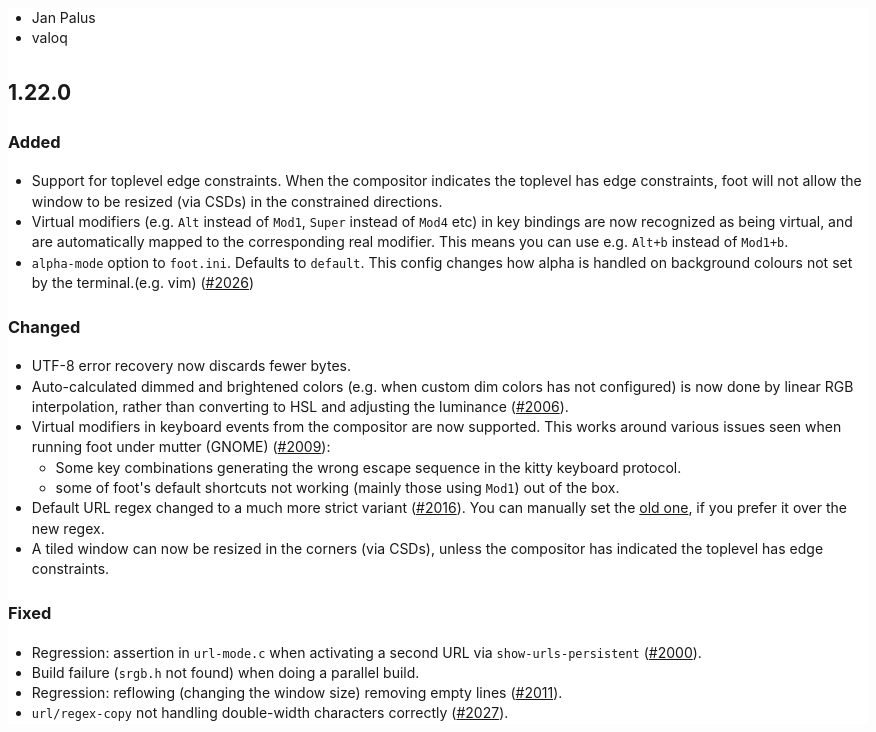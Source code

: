 * Jan Palus
* valoq


## 1.22.0

### Added

* Support for toplevel edge constraints. When the compositor indicates
  the toplevel has edge constraints, foot will not allow the window to
  be resized (via CSDs) in the constrained directions.
* Virtual modifiers (e.g. `Alt` instead of `Mod1`, `Super` instead of
  `Mod4` etc) in key bindings are now recognized as being virtual, and
  are automatically mapped to the corresponding real modifier. This
  means you can use e.g. `Alt+b` instead of `Mod1+b`.
* `alpha-mode` option to `foot.ini`. Defaults to `default`. This
  config changes how alpha is handled on background colours not set by
  the terminal.(e.g. vim) ([#2026](2026))

[2026]: https://codeberg.org/dnkl/foot/issues/2026


### Changed

* UTF-8 error recovery now discards fewer bytes.
* Auto-calculated dimmed and brightened colors (e.g. when custom dim
  colors has not configured) is now done by linear RGB interpolation,
  rather than converting to HSL and adjusting the luminance
  ([#2006][2006]).
* Virtual modifiers in keyboard events from the compositor are now
  supported. This works around various issues seen when running foot
  under mutter (GNOME) ([#2009][2009]):
  - Some key combinations generating the wrong escape sequence in the
    kitty keyboard protocol.
  - some of foot's default shortcuts not working (mainly those using
    `Mod1`) out of the box.
* Default URL regex changed to a much more strict variant
  ([#2016][2016]). You can manually set the [old
  one](https://codeberg.org/dnkl/foot/src/tag/1.21.0/foot.ini#L72), if
  you prefer it over the new regex.
* A tiled window can now be resized in the corners (via CSDs), unless
  the compositor has indicated the toplevel has edge constraints.

[2006]: https://codeberg.org/dnkl/foot/issues/2006
[2009]: https://codeberg.org/dnkl/foot/issues/2009
[2016]: https://codeberg.org/dnkl/foot/issues/2016


### Fixed

* Regression: assertion in `url-mode.c` when activating a second URL
  via `show-urls-persistent` ([#2000][2000]).
* Build failure (`srgb.h` not found) when doing a parallel build.
* Regression: reflowing (changing the window size) removing empty
  lines ([#2011][2011]).
* `url/regex-copy` not handling double-width characters correctly
  ([#2027][2027]).


[2188]: https://codeberg.org/dnkl/foot/issues/2188
[2182]: https://codeberg.org/dnkl/foot/issues/2182
[2179]: https://codeberg.org/dnkl/foot/issues/2179
[2159]: https://codeberg.org/dnkl/foot/issues/2159
[2156]: https://codeberg.org/dnkl/foot/issues/2156
[2140]: https://codeberg.org/dnkl/foot/issues/2140
[2144]: https://codeberg.org/dnkl/foot/issues/2144
[2025]: https://codeberg.org/dnkl/foot/issues/2025
[1975]: https://codeberg.org/dnkl/foot/issues/1975
[2111]: https://codeberg.org/dnkl/foot/issues/2111
[1846]: https://codeberg.org/dnkl/foot/issues/1846
[2103]: https://codeberg.org/dnkl/foot/issues/2103
[2105]: https://codeberg.org/dnkl/foot/issues/2105
[2082]: https://codeberg.org/dnkl/foot/issues/2082
[2035]: https://codeberg.org/dnkl/foot/issues/2035
[2039]: https://codeberg.org/dnkl/foot/issues/2039
[2034]: https://codeberg.org/dnkl/foot/issues/2034
[2049]: https://codeberg.org/dnkl/foot/issues/2049
[2073]: https://codeberg.org/dnkl/foot/issues/2073
[2000]: https://codeberg.org/dnkl/foot/issues/2000
[2011]: https://codeberg.org/dnkl/foot/issues/2011
[2027]: https://codeberg.org/dnkl/foot/issues/2027
[1386]: https://codeberg.org/dnkl/foot/issues/1386
[1872]: https://codeberg.org/dnkl/foot/issues/1872
[1965]: https://codeberg.org/dnkl/foot/issues/1965
[1972]: https://codeberg.org/dnkl/foot/issues/1972
[1925]: https://codeberg.org/dnkl/foot/issues/1925
[1487]: https://codeberg.org/dnkl/foot/issues/1487
[1918]: https://codeberg.org/dnkl/foot/issues/1918
[1929]: https://codeberg.org/dnkl/foot/issues/1929
[1947]: https://codeberg.org/dnkl/foot/issues/1947
[1954]: https://codeberg.org/dnkl/foot/issues/1954
[1960]: https://codeberg.org/dnkl/foot/issues/1960
[1956]: https://codeberg.org/dnkl/foot/issues/1956
[1963]: https://codeberg.org/dnkl/foot/issues/1963
[1994]: https://codeberg.org/dnkl/foot/issues/1994
[1894]: https://codeberg.org/dnkl/foot/issues/1894
[1910]: https://codeberg.org/dnkl/foot/issues/1910
[1903]: https://codeberg.org/dnkl/foot/issues/1903
[1897]: https://codeberg.org/dnkl/foot/issues/1897
[1901]: https://codeberg.org/dnkl/foot/issues/1901
[1867]: https://codeberg.org/dnkl/foot/issues/1867
[1865]: https://codeberg.org/dnkl/foot/issues/1865
[1892]: https://codeberg.org/dnkl/foot/issues/1892
[1866]: https://codeberg.org/dnkl/foot/issues/1866
[1807]: https://codeberg.org/dnkl/foot/issues/1807
[1822]: https://codeberg.org/dnkl/foot/issues/1822
[1607]: https://codeberg.org/dnkl/foot/issues/1607
[1840]: https://codeberg.org/dnkl/foot/issues/1840
[1828]: https://codeberg.org/dnkl/foot/issues/1828
[1715]: https://codeberg.org/dnkl/foot/issues/1715
[1851]: https://codeberg.org/dnkl/foot/issues/1851
[1787]: https://codeberg.org/dnkl/foot/issues/1787
[1801]: https://codeberg.org/dnkl/foot/issues/1801
[1707]: https://codeberg.org/dnkl/foot/issues/1707
[1738]: https://codeberg.org/dnkl/foot/issues/1738
[828]: https://codeberg.org/dnkl/foot/issues/828
[856]: https://codeberg.org/dnkl/foot/issues/856
[1771]: https://codeberg.org/dnkl/foot/issues/1771
[1701]: https://codeberg.org/dnkl/foot/issues/1701
[1761]: https://codeberg.org/dnkl/foot/issues/1761
[1763]: https://codeberg.org/dnkl/foot/issues/1763
[1702]: https://codeberg.org/dnkl/foot/issues/1702
[1694]: https://codeberg.org/dnkl/foot/issues/1694
[1717]: https://codeberg.org/dnkl/foot/issues/1717
[1718]: https://codeberg.org/dnkl/foot/issues/1718
[1734]: https://codeberg.org/dnkl/foot/issues/1734
[1744]: https://codeberg.org/dnkl/foot/issues/1744
[1742]: https://codeberg.org/dnkl/foot/issues/1742
[1582]: https://codeberg.org/dnkl/foot/issues/1582
[1475]: https://codeberg.org/dnkl/foot/issues/1475
[1666]: https://codeberg.org/dnkl/foot/issues/1666
[1348]: https://codeberg.org/dnkl/foot/issues/1348
[1633]: https://codeberg.org/dnkl/foot/issues/1633
[1564]: https://codeberg.org/dnkl/foot/pulls/1564
[`DECBKM`]: https://vt100.net/docs/vt510-rm/DECBKM.html
[1526]: https://codeberg.org/dnkl/foot/issues/1526
[1528]: https://codeberg.org/dnkl/foot/issues/1528
[1561]: https://codeberg.org/dnkl/foot/issues/1561
[kitty-6913]: https://github.com/kovidgoyal/kitty/issues/6913
[1584]: https://codeberg.org/dnkl/foot/issues/1584
[1643]: https://codeberg.org/dnkl/foot/issues/1643
[chafa-192]: https://github.com/hpjansson/chafa/issues/192
[1531]: https://codeberg.org/dnkl/foot/issues/1531
[1573]: https://codeberg.org/dnkl/foot/issues/1573
[1568]: https://codeberg.org/dnkl/foot/issues/1568
[1552]: https://codeberg.org/dnkl/foot/issues/1552
[1610]: https://codeberg.org/dnkl/foot/issues/1610
[1624]: https://codeberg.org/dnkl/foot/issues/1624
[1520]: https://codeberg.org/dnkl/foot/issues/1520
[1514]: https://codeberg.org/dnkl/foot/issues/1514
[1515]: https://codeberg.org/dnkl/foot/issues/1515
[1077]: https://codeberg.org/dnkl/foot/issues/1077
[1364]: https://codeberg.org/dnkl/foot/issues/1364
[419]: https://codeberg.org/dnkl/foot/issues/419
[1337]: https://codeberg.org/dnkl/foot/issues/1337
[1391]: https://codeberg.org/dnkl/foot/issues/1391
[1448]: https://codeberg.org/dnkl/foot/pulls/1448
[1474]: https://codeberg.org/dnkl/foot/pulls/1474
[1495]: https://codeberg.org/dnkl/foot/pulls/1495
[1436]: https://codeberg.org/dnkl/foot/issues/1436
[1464]: https://codeberg.org/dnkl/foot/issues/1464
[1465]: https://codeberg.org/dnkl/foot/issues/1465
[1493]: https://codeberg.org/dnkl/foot/pulls/1493
[1498]: https://codeberg.org/dnkl/foot/issues/1498
[1503]: https://codeberg.org/dnkl/foot/issues/1503
[1511]: https://codeberg.org/dnkl/foot/issues/1511
[1434]: https://codeberg.org/dnkl/foot/issues/1434
[1423]: https://codeberg.org/dnkl/foot/issues/1423
[1431]: https://codeberg.org/dnkl/foot/issues/1431
[1430]: https://codeberg.org/dnkl/foot/issues/1430
[1444]: https://codeberg.org/dnkl/foot/issues/1444
[1441]: https://codeberg.org/dnkl/foot/issues/1441
[1446]: https://codeberg.org/dnkl/foot/issues/1446
[starlight-v4]: https://github.com/CosmicToast/starlight/blob/v4/CHANGELOG.md#v4
[1416]: https://codeberg.org/dnkl/foot/issues/1416
[1281]: https://codeberg.org/dnkl/foot/pulls/1281
[1302]: https://codeberg.org/dnkl/foot/issues/1302
[1404]: https://codeberg.org/dnkl/foot/issues/1404
[1411]: https://codeberg.org/dnkl/foot/pulls/1411
[1379]: https://codeberg.org/dnkl/foot/issues/1379
[517]: https://codeberg.org/dnkl/foot/issues/517
[1293]: https://codeberg.org/dnkl/foot/issues/1293
[1321]: https://codeberg.org/dnkl/foot/issues/1321
[1371]: https://codeberg.org/dnkl/foot/pulls/1371
[1183]: https://codeberg.org/dnkl/foot/issues/1183
[1360]: https://codeberg.org/dnkl/foot/issues/1360
[1383]: https://codeberg.org/dnkl/foot/issues/1383
[1347]: https://codeberg.org/dnkl/foot/issues/1347
[1317]: https://codeberg.org/dnkl/foot/issues/1317
[1355]: https://codeberg.org/dnkl/foot/issues/1355
[1377]: https://codeberg.org/dnkl/foot/issues/1377
[1380]: https://codeberg.org/dnkl/foot/issues/1380
[1136]: https://codeberg.org/dnkl/foot/issues/1136
[1225]: https://codeberg.org/dnkl/foot/issues/1225
[1188]: https://codeberg.org/dnkl/foot/issues/1188
[1166]: https://codeberg.org/dnkl/foot/issues/1166
[1179]: https://codeberg.org/dnkl/foot/issues/1179
[1215]: https://codeberg.org/dnkl/foot/pulls/1215
[1287]: https://codeberg.org/dnkl/foot/issues/1287
[1173]: https://codeberg.org/dnkl/foot/issues/1173
[1190]: https://codeberg.org/dnkl/foot/issues/1190
[1205]: https://codeberg.org/dnkl/foot/issues/1205
[1209]: https://codeberg.org/dnkl/foot/issues/1209
[1218]: https://codeberg.org/dnkl/foot/issues/1218
[1259]: https://codeberg.org/dnkl/foot/issues/1259
[1256]: https://codeberg.org/dnkl/foot/issues/1256
[1249]: https://codeberg.org/dnkl/foot/issues/1249
[1280]: https://codeberg.org/dnkl/foot/issues/1280
[1288]: https://codeberg.org/dnkl/foot/issues/1288
[1305]: https://codeberg.org/dnkl/foot/issues/1305
[1265]: https://codeberg.org/dnkl/foot/issues/1265
[1074]: https://codeberg.org/dnkl/foot/pulls/1074
[1058]: https://codeberg.org/dnkl/foot/issues/1058
[1070]: https://codeberg.org/dnkl/foot/issues/1070
[30]: https://codeberg.org/dnkl/foot/issues/30
[1112]: https://codeberg.org/dnkl/foot/issues/1112
[1116]: https://codeberg.org/dnkl/foot/issues/1116
[1061]: https://codeberg.org/dnkl/foot/pulls/1061
[1084]: https://codeberg.org/dnkl/foot/issues/1084
[1105]: https://codeberg.org/dnkl/foot/issues/1105
[1055]: https://codeberg.org/dnkl/foot/issues/1055
[1092]: https://codeberg.org/dnkl/foot/issues/1092
[1097]: https://codeberg.org/dnkl/foot/issues/1097
[1111]: https://codeberg.org/dnkl/foot/issues/1111
[1120]: https://codeberg.org/dnkl/foot/issues/1120
[1114]: https://codeberg.org/dnkl/foot/issues/1114
[1107]: https://codeberg.org/dnkl/foot/issues/1107
[1108]: https://codeberg.org/dnkl/foot/issues/1108
[sway-6960]: https://github.com/swaywm/sway/issues/6960
[1046]: https://codeberg.org/dnkl/foot/issues/1046
[1040]: https://codeberg.org/dnkl/foot/issues/1040
[1036]: https://codeberg.org/dnkl/foot/issues/1036
[1047]: https://codeberg.org/dnkl/foot/issues/1047
[325]: https://codeberg.org/dnkl/foot/issues/325
[950]: https://codeberg.org/dnkl/foot/issues/950
[1004]: https://codeberg.org/dnkl/foot/issues/1004
[1019]: https://codeberg.org/dnkl/foot/issues/1019
[964]: https://codeberg.org/dnkl/foot/issues/964
[919]: https://codeberg.org/dnkl/foot/issues/919
[922]: https://codeberg.org/dnkl/foot/issues/922
[971]: https://codeberg.org/dnkl/foot/issues/971
[980]: https://codeberg.org/dnkl/foot/issues/980
[988]: https://codeberg.org/dnkl/foot/issues/988
[1001]: https://codeberg.org/dnkl/foot/issues/1001
[918]: https://codeberg.org/dnkl/foot/issues/918
[922]: https://codeberg.org/dnkl/foot/issues/922
[924]: https://codeberg.org/dnkl/foot/issues/924
[926]: https://codeberg.org/dnkl/foot/issues/926
[943]: https://codeberg.org/dnkl/foot/issues/943
[963]: https://codeberg.org/dnkl/foot/issues/963
[983]: https://codeberg.org/dnkl/foot/issues/983
[1005]: https://codeberg.org/dnkl/foot/issues/1005
[1008]: https://codeberg.org/dnkl/foot/issues/1008
[1009]: https://codeberg.org/dnkl/foot/issues/1009
[931]: https://codeberg.org/dnkl/foot/issues/931